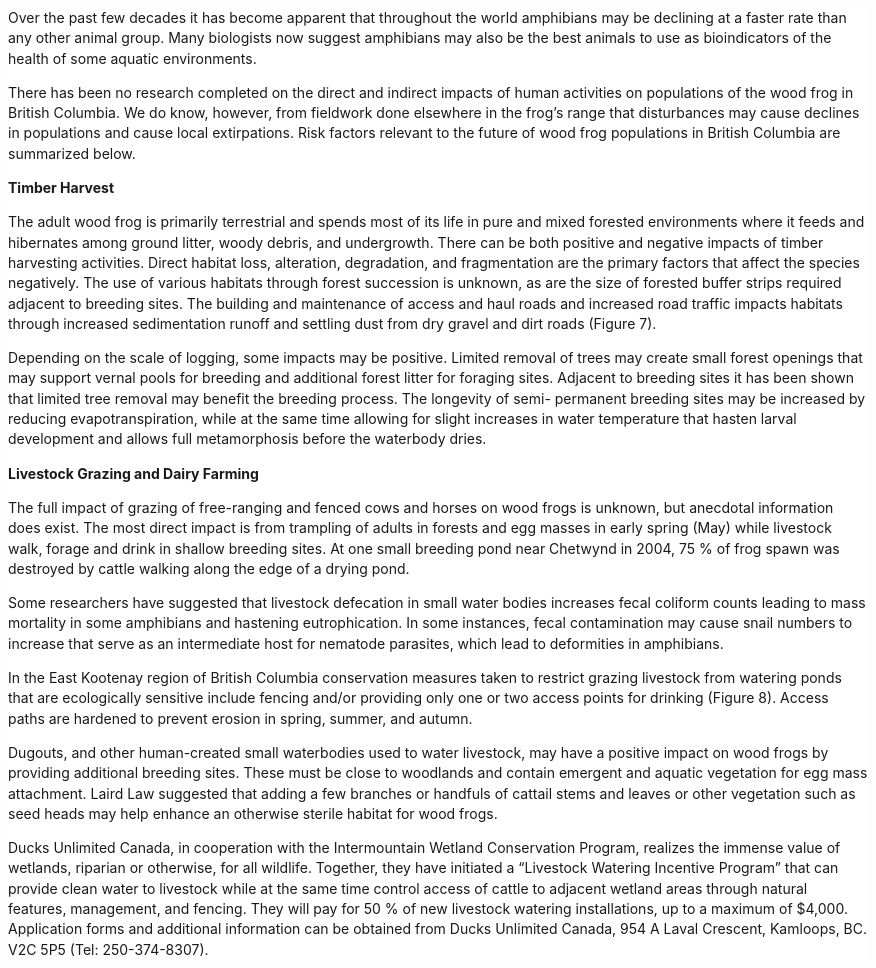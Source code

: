 Over the past few decades it has become apparent that throughout the world amphibians may be declining at a faster rate than any other animal group. Many biologists now suggest amphibians may also be the best animals to use as bioindicators of the health of some aquatic environments.

There has been no research completed on the direct and indirect impacts of human activities on populations of the wood frog in British Columbia. We do know, however, from fieldwork done elsewhere in the frog’s range that disturbances may cause declines in populations and cause local extirpations. Risk factors relevant to the future of wood frog populations in British Columbia are summarized below.

**Timber Harvest**

The adult wood frog is primarily terrestrial and spends most of its life in pure and mixed forested environments where it feeds and hibernates among ground litter, woody debris, and undergrowth. There can be both positive and negative impacts of timber harvesting activities. Direct habitat loss, alteration, degradation, and fragmentation are the primary factors that affect the species negatively. The use of various habitats through forest succession is unknown, as are the size of forested buffer strips required adjacent to breeding sites. The building and maintenance of access and haul roads and increased road traffic impacts habitats through increased sedimentation runoff and settling dust from dry gravel and dirt roads (Figure 7).

Depending on the scale of logging, some impacts may be positive. Limited removal of trees may create small forest openings that may support vernal pools for breeding and additional forest litter for foraging sites. Adjacent to breeding sites it has been shown that limited tree removal  may benefit the breeding process. The longevity of semi- permanent breeding sites may be increased by reducing  evapotranspiration, while at the same time allowing for slight increases in water temperature that hasten larval development and allows full metamorphosis before the waterbody dries.

**Livestock Grazing and Dairy Farming**

The full impact of grazing of free-ranging and fenced cows and horses on wood frogs is unknown, but anecdotal information does exist. The most direct impact is from trampling of adults in forests and egg masses in early spring (May) while livestock walk, forage and drink in shallow breeding sites. At one small breeding pond near Chetwynd in 2004, 75 % of frog spawn was destroyed by cattle walking along the edge of a drying pond.

Some researchers have suggested that livestock defecation in small water bodies increases fecal coliform counts leading to mass mortality in some amphibians and hastening eutrophication. In some instances, fecal contamination may cause snail numbers to increase that serve as an intermediate host for nematode parasites, which lead to deformities in amphibians.

In the East Kootenay region of British Columbia conservation measures taken to restrict grazing livestock from watering ponds that are ecologically sensitive include fencing and/or providing only one or two access points for drinking (Figure 8). Access paths are hardened to prevent erosion in spring, summer, and autumn.

Dugouts, and other human-created small waterbodies used to water livestock, may have a positive impact on wood frogs by providing additional breeding sites. These must be close to woodlands and contain emergent and aquatic vegetation for egg mass attachment. Laird Law suggested that adding a few branches or handfuls of cattail stems and leaves or other vegetation such as seed heads may help enhance an otherwise sterile habitat for wood frogs.

Ducks Unlimited Canada, in cooperation with the Intermountain Wetland Conservation Program, realizes the immense value of wetlands, riparian or otherwise, for all wildlife. Together, they have initiated a “Livestock Watering Incentive Program” that can provide clean water to livestock while at the same time control access of cattle to adjacent wetland areas through natural features, management, and fencing. They will pay for 50 % of new livestock watering installations, up to a maximum of $4,000. Application forms and additional information can be obtained from Ducks Unlimited Canada, 954 A Laval Crescent, Kamloops, BC. V2C 5P5 (Tel: 250-374-8307).
